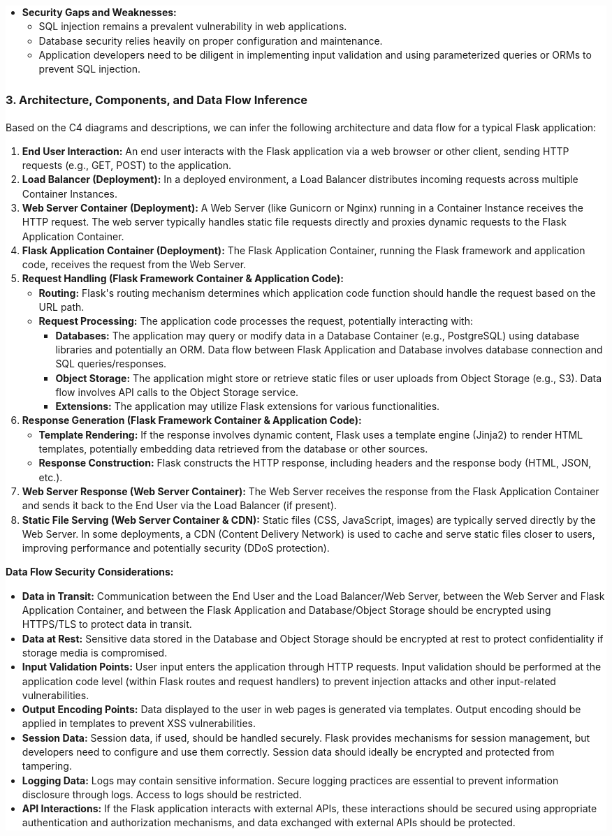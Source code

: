 *   **Security Gaps and Weaknesses:**
    *   SQL injection remains a prevalent vulnerability in web applications.
    *   Database security relies heavily on proper configuration and maintenance.
    *   Application developers need to be diligent in implementing input validation and using parameterized queries or ORMs to prevent SQL injection.

### 3. Architecture, Components, and Data Flow Inference

Based on the C4 diagrams and descriptions, we can infer the following architecture and data flow for a typical Flask application:

1.  **End User Interaction:** An end user interacts with the Flask application via a web browser or other client, sending HTTP requests (e.g., GET, POST) to the application.
2.  **Load Balancer (Deployment):** In a deployed environment, a Load Balancer distributes incoming requests across multiple Container Instances.
3.  **Web Server Container (Deployment):**  A Web Server (like Gunicorn or Nginx) running in a Container Instance receives the HTTP request. The web server typically handles static file requests directly and proxies dynamic requests to the Flask Application Container.
4.  **Flask Application Container (Deployment):** The Flask Application Container, running the Flask framework and application code, receives the request from the Web Server.
5.  **Request Handling (Flask Framework Container & Application Code):**
    *   **Routing:** Flask's routing mechanism determines which application code function should handle the request based on the URL path.
    *   **Request Processing:** The application code processes the request, potentially interacting with:
        *   **Databases:**  The application may query or modify data in a Database Container (e.g., PostgreSQL) using database libraries and potentially an ORM. Data flow between Flask Application and Database involves database connection and SQL queries/responses.
        *   **Object Storage:** The application might store or retrieve static files or user uploads from Object Storage (e.g., S3). Data flow involves API calls to the Object Storage service.
        *   **Extensions:** The application may utilize Flask extensions for various functionalities.
6.  **Response Generation (Flask Framework Container & Application Code):**
    *   **Template Rendering:** If the response involves dynamic content, Flask uses a template engine (Jinja2) to render HTML templates, potentially embedding data retrieved from the database or other sources.
    *   **Response Construction:** Flask constructs the HTTP response, including headers and the response body (HTML, JSON, etc.).
7.  **Web Server Response (Web Server Container):** The Web Server receives the response from the Flask Application Container and sends it back to the End User via the Load Balancer (if present).
8.  **Static File Serving (Web Server Container & CDN):**  Static files (CSS, JavaScript, images) are typically served directly by the Web Server. In some deployments, a CDN (Content Delivery Network) is used to cache and serve static files closer to users, improving performance and potentially security (DDoS protection).

**Data Flow Security Considerations:**

*   **Data in Transit:** Communication between the End User and the Load Balancer/Web Server, between the Web Server and Flask Application Container, and between the Flask Application and Database/Object Storage should be encrypted using HTTPS/TLS to protect data in transit.
*   **Data at Rest:** Sensitive data stored in the Database and Object Storage should be encrypted at rest to protect confidentiality if storage media is compromised.
*   **Input Validation Points:** User input enters the application through HTTP requests. Input validation should be performed at the application code level (within Flask routes and request handlers) to prevent injection attacks and other input-related vulnerabilities.
*   **Output Encoding Points:** Data displayed to the user in web pages is generated via templates. Output encoding should be applied in templates to prevent XSS vulnerabilities.
*   **Session Data:** Session data, if used, should be handled securely. Flask provides mechanisms for session management, but developers need to configure and use them correctly. Session data should ideally be encrypted and protected from tampering.
*   **Logging Data:** Logs may contain sensitive information. Secure logging practices are essential to prevent information disclosure through logs. Access to logs should be restricted.
*   **API Interactions:** If the Flask application interacts with external APIs, these interactions should be secured using appropriate authentication and authorization mechanisms, and data exchanged with external APIs should be protected.
